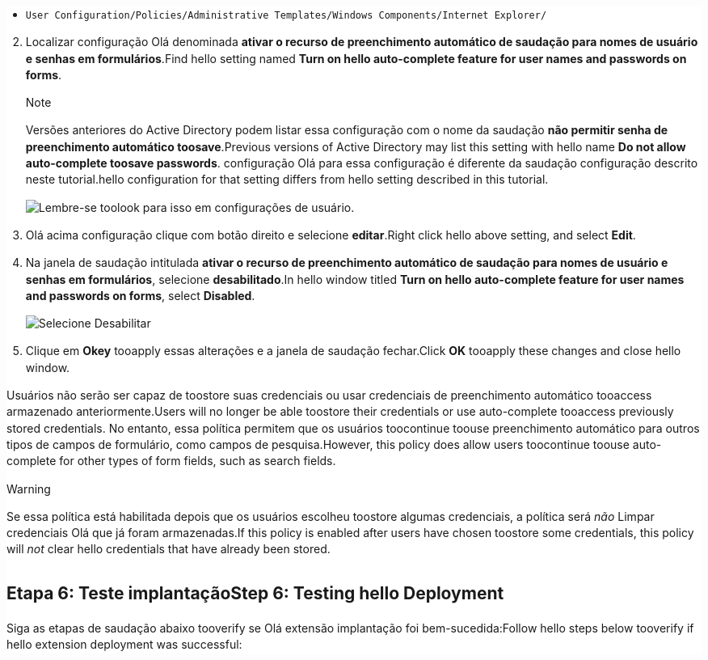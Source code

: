    * `User Configuration/Policies/Administrative Templates/Windows Components/Internet Explorer/`
2. <span data-ttu-id="d6c93-180">Localizar configuração Olá denominada **ativar o recurso de preenchimento automático de saudação para nomes de usuário e senhas em formulários**.</span><span class="sxs-lookup"><span data-stu-id="d6c93-180">Find hello setting named **Turn on hello auto-complete feature for user names and passwords on forms**.</span></span>
   
   > [!NOTE]
   > <span data-ttu-id="d6c93-181">Versões anteriores do Active Directory podem listar essa configuração com o nome da saudação **não permitir senha de preenchimento automático toosave**.</span><span class="sxs-lookup"><span data-stu-id="d6c93-181">Previous versions of Active Directory may list this setting with hello name **Do not allow auto-complete toosave passwords**.</span></span> <span data-ttu-id="d6c93-182">configuração Olá para essa configuração é diferente da saudação configuração descrito neste tutorial.</span><span class="sxs-lookup"><span data-stu-id="d6c93-182">hello configuration for that setting differs from hello setting described in this tutorial.</span></span>
   > 
   > 
   
    ![Lembre-se toolook para isso em configurações de usuário.](./media/active-directory-saas-ie-group-policy/disable-auto-complete.png)
3. <span data-ttu-id="d6c93-184">Olá acima configuração clique com botão direito e selecione **editar**.</span><span class="sxs-lookup"><span data-stu-id="d6c93-184">Right click hello above setting, and select **Edit**.</span></span>
4. <span data-ttu-id="d6c93-185">Na janela de saudação intitulada **ativar o recurso de preenchimento automático de saudação para nomes de usuário e senhas em formulários**, selecione **desabilitado**.</span><span class="sxs-lookup"><span data-stu-id="d6c93-185">In hello window titled **Turn on hello auto-complete feature for user names and passwords on forms**, select **Disabled**.</span></span>
   
    ![Selecione Desabilitar](./media/active-directory-saas-ie-group-policy/disable-passwords.png)
5. <span data-ttu-id="d6c93-187">Clique em **Okey** tooapply essas alterações e a janela de saudação fechar.</span><span class="sxs-lookup"><span data-stu-id="d6c93-187">Click **OK** tooapply these changes and close hello window.</span></span>

<span data-ttu-id="d6c93-188">Usuários não serão ser capaz de toostore suas credenciais ou usar credenciais de preenchimento automático tooaccess armazenado anteriormente.</span><span class="sxs-lookup"><span data-stu-id="d6c93-188">Users will no longer be able toostore their credentials or use auto-complete tooaccess previously stored credentials.</span></span> <span data-ttu-id="d6c93-189">No entanto, essa política permitem que os usuários toocontinue toouse preenchimento automático para outros tipos de campos de formulário, como campos de pesquisa.</span><span class="sxs-lookup"><span data-stu-id="d6c93-189">However, this policy does allow users toocontinue toouse auto-complete for other types of form fields, such as search fields.</span></span>

> [!WARNING]
> <span data-ttu-id="d6c93-190">Se essa política está habilitada depois que os usuários escolheu toostore algumas credenciais, a política será *não* Limpar credenciais Olá que já foram armazenadas.</span><span class="sxs-lookup"><span data-stu-id="d6c93-190">If this policy is enabled after users have chosen toostore some credentials, this policy will *not* clear hello credentials that have already been stored.</span></span>
> 
> 

## <a name="step-6-testing-hello-deployment"></a><span data-ttu-id="d6c93-191">Etapa 6: Teste implantação</span><span class="sxs-lookup"><span data-stu-id="d6c93-191">Step 6: Testing hello Deployment</span></span>
<span data-ttu-id="d6c93-192">Siga as etapas de saudação abaixo tooverify se Olá extensão implantação foi bem-sucedida:</span><span class="sxs-lookup"><span data-stu-id="d6c93-192">Follow hello steps below tooverify if hello extension deployment was successful:</span></span>
